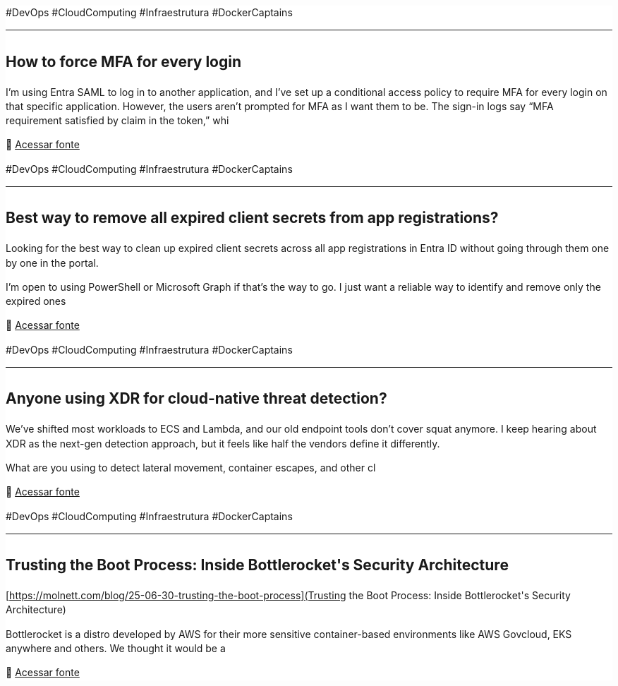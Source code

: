 #DevOps #CloudComputing #Infraestrutura #DockerCaptains

---

## How to force MFA for every login
I’m using Entra SAML to log in to another application, and I’ve set up a conditional access policy to require MFA for every login on that specific application. However, the users aren’t prompted for MFA as I want them to be. The sign-in logs say “MFA requirement satisfied by claim in the token,” whi

🔗 [Acessar fonte](https://reddit.com/r/AZURE/comments/1m8tqj9/how_to_force_mfa_for_every_login/)

#DevOps #CloudComputing #Infraestrutura #DockerCaptains

---

## Best way to remove all expired client secrets from app registrations?
Looking for the best way to clean up expired client secrets across all app registrations in Entra ID without going through them one by one in the portal.

I’m open to using PowerShell or Microsoft Graph if that’s the way to go. I just want a reliable way to identify and remove only the expired ones

🔗 [Acessar fonte](https://reddit.com/r/AZURE/comments/1m8zt6n/best_way_to_remove_all_expired_client_secrets/)

#DevOps #CloudComputing #Infraestrutura #DockerCaptains

---

## Anyone using XDR for cloud-native threat detection?
We’ve shifted most workloads to ECS and Lambda, and our old endpoint tools don’t cover squat anymore. I keep hearing about XDR as the next-gen detection approach, but it feels like half the vendors define it differently.

What are you using to detect lateral movement, container escapes, and other cl

🔗 [Acessar fonte](https://reddit.com/r/devops/comments/1m8tecu/anyone_using_xdr_for_cloudnative_threat_detection/)

#DevOps #CloudComputing #Infraestrutura #DockerCaptains

---

## Trusting the Boot Process: Inside Bottlerocket's Security Architecture
[https://molnett.com/blog/25-06-30-trusting-the-boot-process](Trusting the Boot Process: Inside Bottlerocket's Security Architecture)

Bottlerocket is a distro developed by AWS for their more sensitive container-based environments like AWS Govcloud, EKS anywhere and others. We thought it would be a

🔗 [Acessar fonte](https://reddit.com/r/devops/comments/1m8vewk/trusting_the_boot_process_inside_bottlerockets/)
